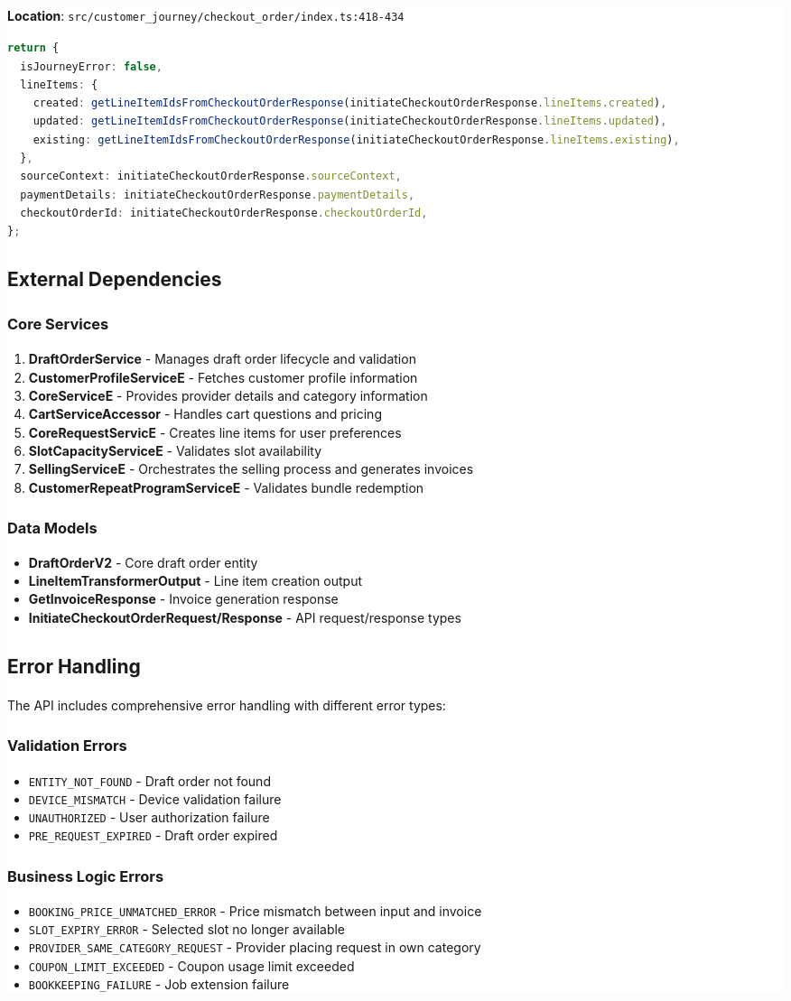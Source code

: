 **Location**: `src/customer_journey/checkout_order/index.ts:418-434`

```typescript
return {
  isJourneyError: false,
  lineItems: {
    created: getLineItemIdsFromCheckoutOrderResponse(initiateCheckoutOrderResponse.lineItems.created),
    updated: getLineItemIdsFromCheckoutOrderResponse(initiateCheckoutOrderResponse.lineItems.updated),
    existing: getLineItemIdsFromCheckoutOrderResponse(initiateCheckoutOrderResponse.lineItems.existing),
  },
  sourceContext: initiateCheckoutOrderResponse.sourceContext,
  paymentDetails: initiateCheckoutOrderResponse.paymentDetails,
  checkoutOrderId: initiateCheckoutOrderResponse.checkoutOrderId,
};
```

## External Dependencies

### Core Services

1. **DraftOrderService** - Manages draft order lifecycle and validation
2. **CustomerProfileServiceE** - Fetches customer profile information
3. **CoreServiceE** - Provides provider details and category information
4. **CartServiceAccessor** - Handles cart questions and pricing
5. **CoreRequestServicE** - Creates line items for user preferences
6. **SlotCapacityServiceE** - Validates slot availability
7. **SellingServiceE** - Orchestrates the selling process and generates invoices
8. **CustomerRepeatProgramServiceE** - Validates bundle redemption

### Data Models

- **DraftOrderV2** - Core draft order entity
- **LineItemTransformerOutput** - Line item creation output
- **GetInvoiceResponse** - Invoice generation response
- **InitiateCheckoutOrderRequest/Response** - API request/response types

## Error Handling

The API includes comprehensive error handling with different error types:

### Validation Errors
- `ENTITY_NOT_FOUND` - Draft order not found
- `DEVICE_MISMATCH` - Device validation failure
- `UNAUTHORIZED` - User authorization failure
- `PRE_REQUEST_EXPIRED` - Draft order expired

### Business Logic Errors
- `BOOKING_PRICE_UNMATCHED_ERROR` - Price mismatch between input and invoice
- `SLOT_EXPIRY_ERROR` - Selected slot no longer available
- `PROVIDER_SAME_CATEGORY_REQUEST` - Provider placing request in own category
- `COUPON_LIMIT_EXCEEDED` - Coupon usage limit exceeded
- `BOOKKEEPING_FAILURE` - Job extension failure
